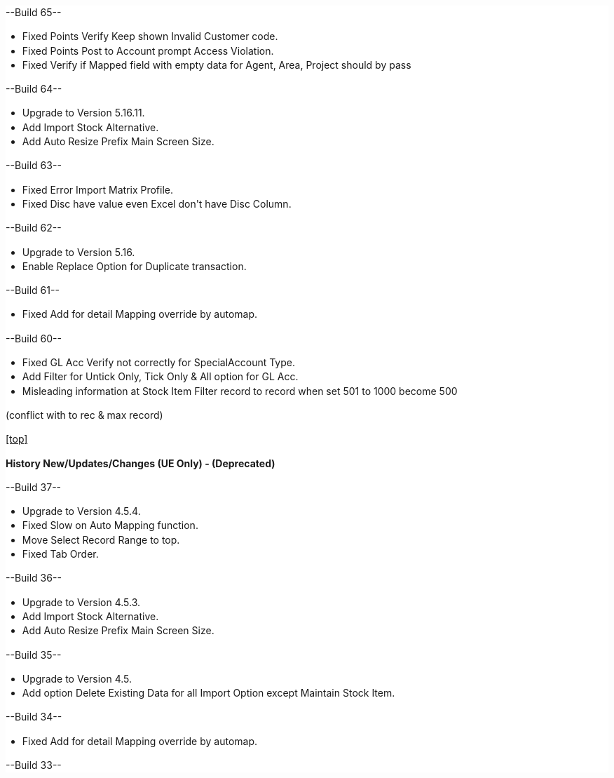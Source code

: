 \--Build 65--

- Fixed Points Verify Keep shown Invalid Customer code.
- Fixed Points Post to Account prompt Access Violation.
- Fixed Verify if Mapped field with empty data for Agent, Area, Project should by pass

\--Build 64--

- Upgrade to Version 5.16.11.
- Add Import Stock Alternative.
- Add Auto Resize Prefix Main Screen Size.

\--Build 63--

- Fixed Error Import Matrix Profile.
- Fixed Disc have value even Excel don't have Disc Column.

\--Build 62--

- Upgrade to Version 5.16.
- Enable Replace Option for Duplicate transaction.

\--Build 61--

- Fixed Add for detail Mapping override by automap.

\--Build 60--

- Fixed GL Acc Verify not correctly for SpecialAccount Type.
- Add Filter for Untick Only, Tick Only & All option for GL Acc.
- Misleading information at Stock Item Filter record to record when set 501 to 1000 become 500

(conflict with to rec & max record)

[\[top\]](https://wiki.sql.com.my/wiki/SQL_Acc_XLS_n_MDB_Import#top)

**History New/Updates/Changes (UE Only) - (Deprecated)**

\--Build 37--

- Upgrade to Version 4.5.4.
- Fixed Slow on Auto Mapping function.
- Move Select Record Range to top.
- Fixed Tab Order.

\--Build 36--

- Upgrade to Version 4.5.3.
- Add Import Stock Alternative.
- Add Auto Resize Prefix Main Screen Size.

\--Build 35--

- Upgrade to Version 4.5.
- Add option Delete Existing Data for all Import Option except Maintain Stock Item.

\--Build 34--

- Fixed Add for detail Mapping override by automap.

\--Build 33--
